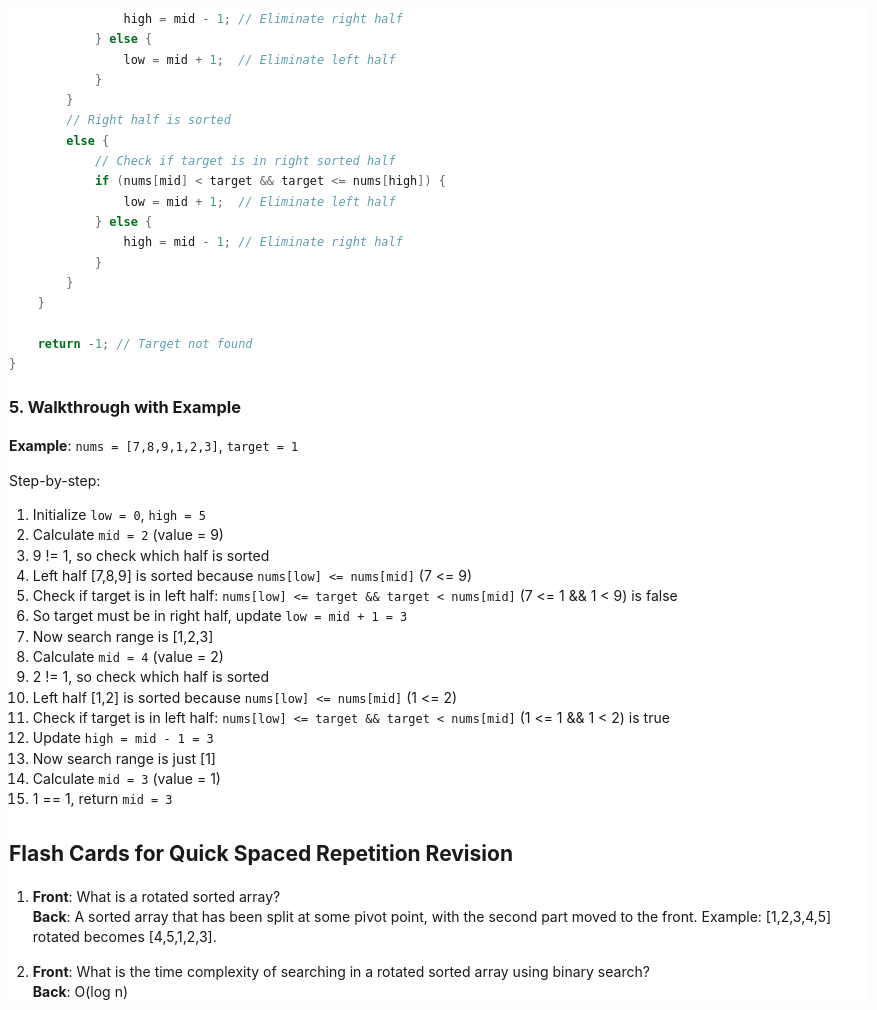 ```cpp
                high = mid - 1; // Eliminate right half
            } else {
                low = mid + 1;  // Eliminate left half
            }
        } 
        // Right half is sorted
        else {
            // Check if target is in right sorted half
            if (nums[mid] < target && target <= nums[high]) {
                low = mid + 1;  // Eliminate left half
            } else {
                high = mid - 1; // Eliminate right half
            }
        }
    }
    
    return -1; // Target not found
}
```

### 5. Walkthrough with Example

**Example**: `nums = [7,8,9,1,2,3]`, `target = 1`

Step-by-step:
1. Initialize `low = 0`, `high = 5`
2. Calculate `mid = 2` (value = 9)
3. 9 != 1, so check which half is sorted
4. Left half [7,8,9] is sorted because `nums[low] <= nums[mid]` (7 <= 9)
5. Check if target is in left half: `nums[low] <= target && target < nums[mid]` (7 <= 1 && 1 < 9) is false
6. So target must be in right half, update `low = mid + 1 = 3`
7. Now search range is [1,2,3]
8. Calculate `mid = 4` (value = 2)
9. 2 != 1, so check which half is sorted
10. Left half [1,2] is sorted because `nums[low] <= nums[mid]` (1 <= 2)
11. Check if target is in left half: `nums[low] <= target && target < nums[mid]` (1 <= 1 && 1 < 2) is true
12. Update `high = mid - 1 = 3`
13. Now search range is just [1]
14. Calculate `mid = 3` (value = 1)
15. 1 == 1, return `mid = 3`

## Flash Cards for Quick Spaced Repetition Revision

1. **Front**: What is a rotated sorted array?  
   **Back**: A sorted array that has been split at some pivot point, with the second part moved to the front. Example: [1,2,3,4,5] rotated becomes [4,5,1,2,3].

2. **Front**: What is the time complexity of searching in a rotated sorted array using binary search?  
   **Back**: O(log n)
